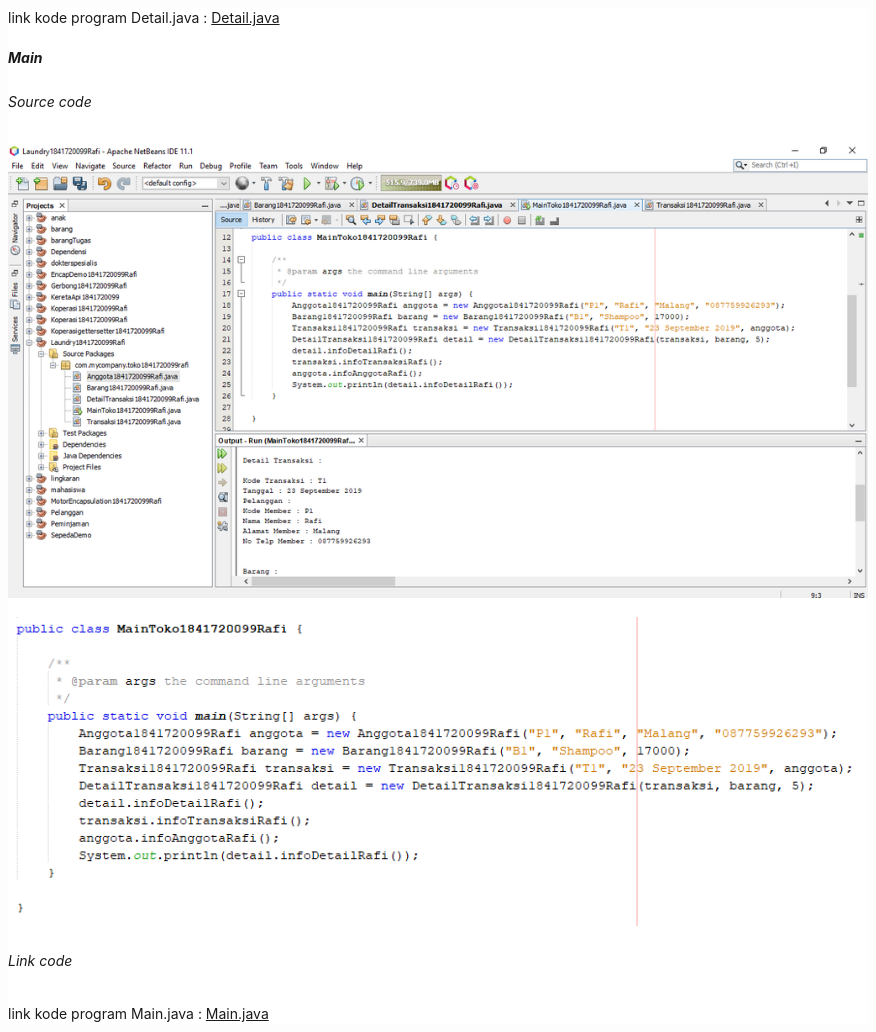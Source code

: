 link kode program Detail.java : [Detail.java](../../src/4_Relasi_Class/DetailTransaksi1841720099Rafi.java)

##### Main

###### Source code 

![contoh screenshot](img/t1mainfull.png)

![contoh screenshot](img/t1main.png)   

###### Link code 

link kode program Main.java : [Main.java](../../src/4_Relasi_Class/MainGerbong1841720099Rafi.java)

